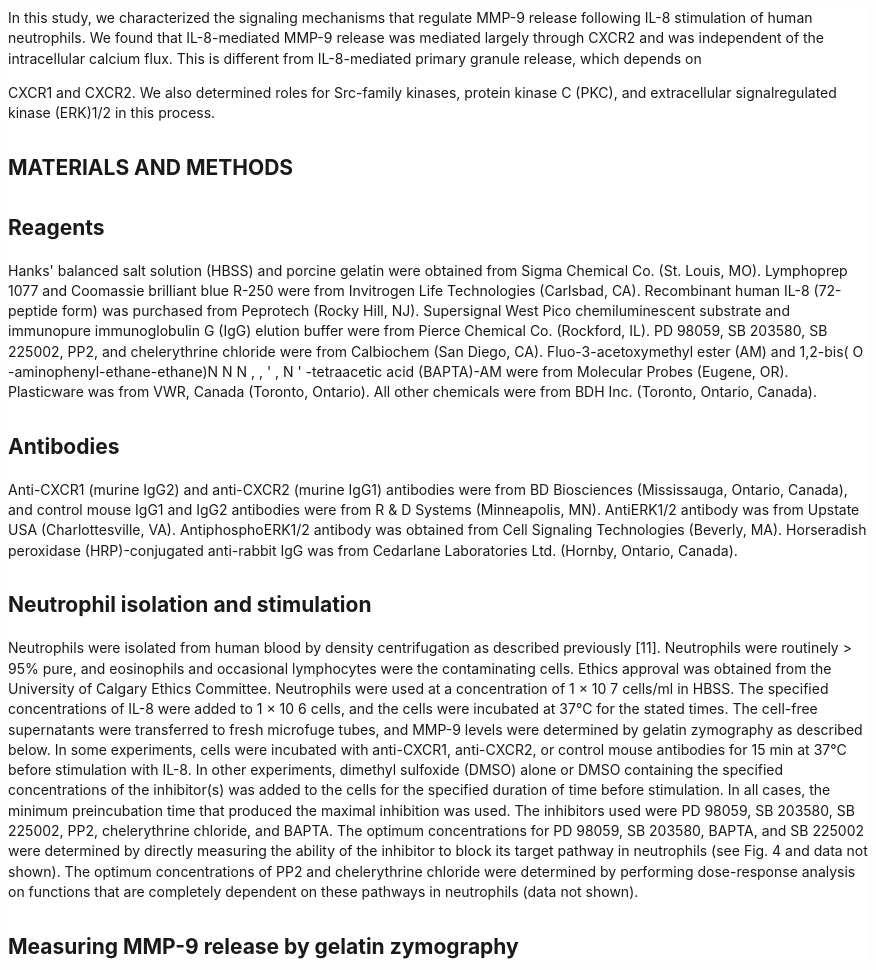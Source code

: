 In this study, we characterized the signaling mechanisms that regulate MMP-9 release following IL-8 stimulation of human neutrophils. We found that IL-8-mediated MMP-9 release was mediated largely through CXCR2 and was independent of the intracellular calcium flux. This is different from IL-8-mediated primary granule release, which depends on

CXCR1 and CXCR2. We also determined roles for Src-family kinases, protein kinase C (PKC), and extracellular signalregulated kinase (ERK)1/2 in this process.

## MATERIALS AND METHODS

## Reagents

Hanks' balanced salt solution (HBSS) and porcine gelatin were obtained from Sigma Chemical Co. (St. Louis, MO). Lymphoprep 1077 and Coomassie brilliant blue R-250 were from Invitrogen Life Technologies (Carlsbad, CA). Recombinant human IL-8 (72-peptide form) was purchased from Peprotech (Rocky Hill, NJ). Supersignal West Pico chemiluminescent substrate and immunopure immunoglobulin G (IgG) elution buffer were from Pierce Chemical Co. (Rockford, IL). PD 98059, SB 203580, SB 225002, PP2, and chelerythrine chloride were from Calbiochem (San Diego, CA). Fluo-3-acetoxymethyl ester (AM) and 1,2-bis( O -aminophenyl-ethane-ethane)N N N , , ' , N ' -tetraacetic acid (BAPTA)-AM were from Molecular Probes (Eugene, OR). Plasticware was from VWR, Canada (Toronto, Ontario). All other chemicals were from BDH Inc. (Toronto, Ontario, Canada).

## Antibodies

Anti-CXCR1 (murine IgG2) and anti-CXCR2 (murine IgG1) antibodies were from BD Biosciences (Mississauga, Ontario, Canada), and control mouse IgG1 and IgG2 antibodies were from R &amp; D Systems (Minneapolis, MN). AntiERK1/2 antibody was from Upstate USA (Charlottesville, VA). AntiphosphoERK1/2 antibody was obtained from Cell Signaling Technologies (Beverly, MA). Horseradish peroxidase (HRP)-conjugated anti-rabbit IgG was from Cedarlane Laboratories Ltd. (Hornby, Ontario, Canada).

## Neutrophil isolation and stimulation

Neutrophils were isolated from human blood by density centrifugation as described previously [11]. Neutrophils were routinely &gt; 95% pure, and eosinophils and occasional lymphocytes were the contaminating cells. Ethics approval was obtained from the University of Calgary Ethics Committee. Neutrophils were used at a concentration of 1 × 10 7 cells/ml in HBSS. The specified concentrations of IL-8 were added to 1 × 10 6 cells, and the cells were incubated at 37°C for the stated times. The cell-free supernatants were transferred to fresh microfuge tubes, and MMP-9 levels were determined by gelatin zymography as described below. In some experiments, cells were incubated with anti-CXCR1, anti-CXCR2, or control mouse antibodies for 15 min at 37°C before stimulation with IL-8. In other experiments, dimethyl sulfoxide (DMSO) alone or DMSO containing the specified concentrations of the inhibitor(s) was added to the cells for the specified duration of time before stimulation. In all cases, the minimum preincubation time that produced the maximal inhibition was used. The inhibitors used were PD 98059, SB 203580, SB 225002, PP2, chelerythrine chloride, and BAPTA. The optimum concentrations for PD 98059, SB 203580, BAPTA, and SB 225002 were determined by directly measuring the ability of the inhibitor to block its target pathway in neutrophils (see Fig. 4 and data not shown). The optimum concentrations of PP2 and chelerythrine chloride were determined by performing dose-response analysis on functions that are completely dependent on these pathways in neutrophils (data not shown).

## Measuring MMP-9 release by gelatin zymography
